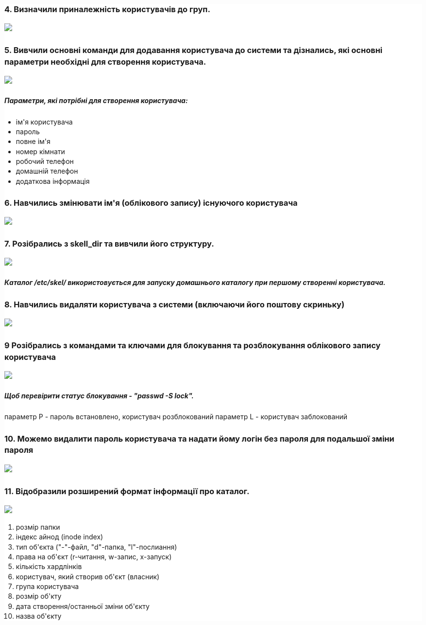 ### 4. Визначили приналежність користувачів до груп.
![](https://drive.google.com/uc?export=view&id=1WwN1Rv__ium9KPytlcKSfO2G_FluOtQ7)

### 5. Вивчили основні команди для додавання користувача до системи та дізнались, які основні параметри необхідні для створення користувача.
![](https://drive.google.com/uc?export=view&id=1f7ZsN_ecYjbxUYIaeqgg6Y5SMEqTmrL3)
##### Параметри, які потрібні для створення користувача:
- ім'я користувача
- пароль
- повне ім'я
- номер кімнати
- робочий телефон
- домашній телефон
- додаткова інформація


### 6. Навчились змінювати ім'я (облікового запису) існуючого користувача
![](https://drive.google.com/uc?export=view&id=1NHNoxyDq1nq9UidaBgSP78sT_b9leUiR)


### 7. Розібрались з skell_dir та вивчили його структуру.
![](https://drive.google.com/uc?export=view&id=1gf2qzVYQaWSMkHbL_G1Ua6YxCWKU9eaP)
##### Каталог /etc/skel/ використовується для запуску домашнього каталогу при першому створенні користувача.


### 8. Навчились видаляти користувача з системи (включаючи його поштову скриньку)
![](https://drive.google.com/uc?export=view&id=1Le4DhOmNgkrBJdTb6-_xw6XreTLIGpWr)


### 9 Розібрались з командами та ключами для блокування та розблокування облікового запису користувача
![](https://drive.google.com/uc?export=view&id=1ad0RZnn_X4Iw-YPC2kV_aQBb2lt75e1z)
##### Щоб перевірити статус блокування - "passwd -S lock". 
параметр Р - пароль встановлено, користувач розблокований
параметр L - користувач заблокований 

### 10. Можемо видалити пароль користувача та надати йому логін без пароля для подальшої зміни пароля
![](https://drive.google.com/uc?export=view&id=10I1En7GzHOqfcliIwJrmutFiQCKeDz9t)


### 11. Відобразили розширений формат інформації про каталог.
![](https://drive.google.com/uc?export=view&id=12iL1SFCoM9K7ZgXpCW6KmTy6BQ9dKito)
1.  розмір папки
2.  індекс айнод (inode index)
3.  тип об'єкта ("-"-файл, "d"-папка, "l"-послиання)
4.  права на об'єкт (r-читання, w-запис, x-запуск)
5.  кількість хардлінків
6.  користувач, який створив об'єкт (власник)
7.  група користувача
8.  розмір об'кту
9.  дата створення/останньої зміни об'єкту
10.  назва об'єкту